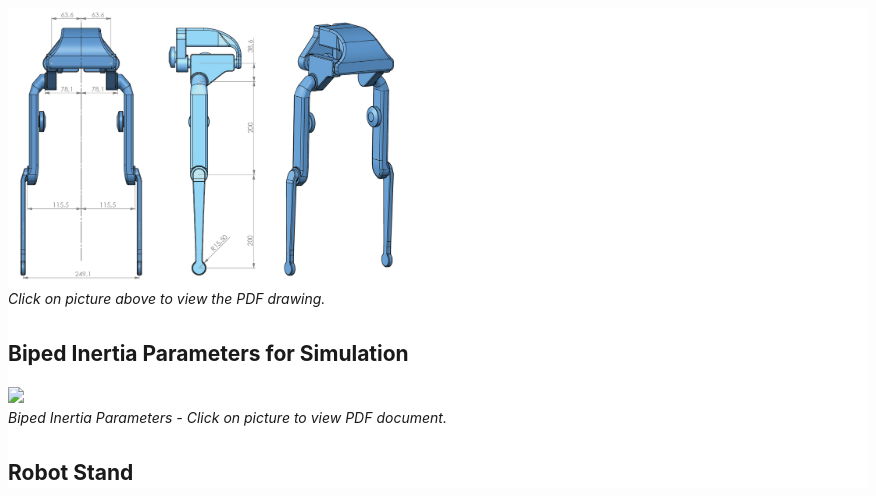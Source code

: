 <a href="details/biped_visualization_model.PDF"><img src="images/biped_dimensions_visualization.png" width="400"></a><br>*Click on picture above to view the PDF drawing.*<br>

## Biped Inertia Parameters for Simulation
<a href="details/biped_6dof_v1_inertia.pdf"><img src="details/biped_inertia.png" width="400"></a><br>*Biped Inertia Parameters - Click on picture to view PDF document.*<br>

## Robot Stand